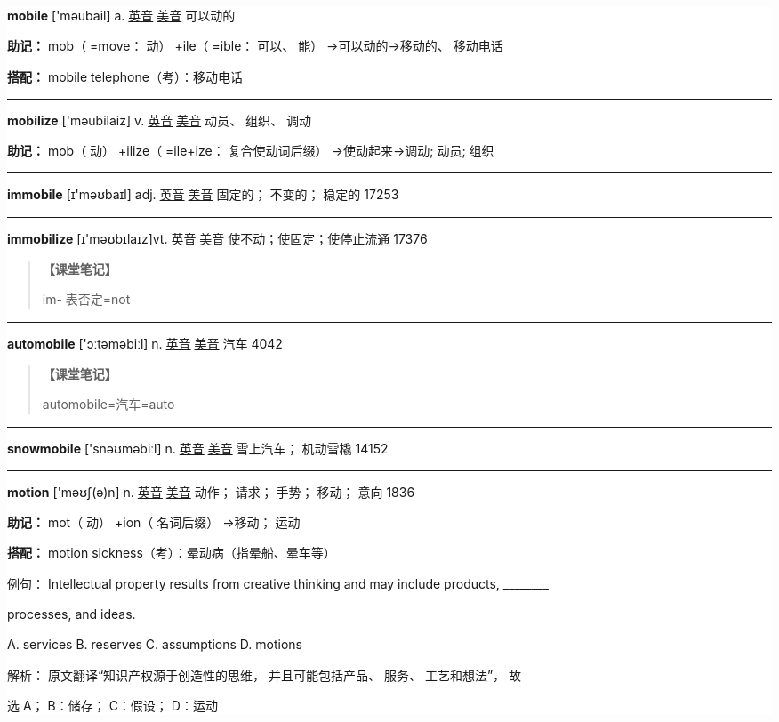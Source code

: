 **mobile**  \['məubail] a.  [英音](https://dict.youdao.com/dictvoice?audio=mobile\&type=1)  [美音](https://dict.youdao.com/dictvoice?audio=mobile\&type=2) 可以动的

**助记：** mob（ =move： 动） +ile（ =ible： 可以、 能） →可以动的→移动的、 移动电话

**搭配：** mobile telephone（考）：移动电话

***

**mobilize**  \['məubilaiz] v.  [英音](https://dict.youdao.com/dictvoice?audio=mobilize\&type=1)  [美音](https://dict.youdao.com/dictvoice?audio=mobilize\&type=2) 动员、 组织、 调动

**助记：** mob（ 动） +ilize（ =ile+ize： 复合使动词后缀） →使动起来→调动; 动员; 组织

***

**immobile**  \[ɪ'məʊbaɪl] adj.  [英音](https://dict.youdao.com/dictvoice?audio=immobile\&type=1)  [美音](https://dict.youdao.com/dictvoice?audio=immobile\&type=2) 固定的； 不变的； 稳定的 17253

***

**immobilize**  \[ɪ'məʊbɪlaɪz]vt.  [英音](https://dict.youdao.com/dictvoice?audio=immobilize\&type=1)  [美音](https://dict.youdao.com/dictvoice?audio=immobilize\&type=2) 使不动；使固定；使停止流通 17376

> **【课堂笔记】**
>
> im- 表否定=not

***

**automobile**  \['ɔːtəməbiːl] n.  [英音](https://dict.youdao.com/dictvoice?audio=automobile\&type=1)  [美音](https://dict.youdao.com/dictvoice?audio=automobile\&type=2) 汽车 4042

> **【课堂笔记】**
>
> automobile=汽车=auto

***

**snowmobile**  \['snəʊməbiːl] n.  [英音](https://dict.youdao.com/dictvoice?audio=snowmobile\&type=1)  [美音](https://dict.youdao.com/dictvoice?audio=snowmobile\&type=2) 雪上汽车； 机动雪橇 14152

***

**motion**  \['məʊʃ(ə)n] n.  [英音](https://dict.youdao.com/dictvoice?audio=motion\&type=1)  [美音](https://dict.youdao.com/dictvoice?audio=motion\&type=2) 动作； 请求； 手势； 移动； 意向 1836

**助记：** mot（ 动） +ion（ 名词后缀） →移动； 运动

**搭配：** motion sickness（考）：晕动病（指晕船、晕车等）

例句： Intellectual property results from creative thinking and may include products, \_\_\_\_\_\_\_\_

processes, and ideas.

A. services B. reserves C. assumptions D. motions

解析： 原文翻译“知识产权源于创造性的思维， 并且可能包括产品、 服务、 工艺和想法”， 故

选 A； B：储存； C：假设； D：运动
